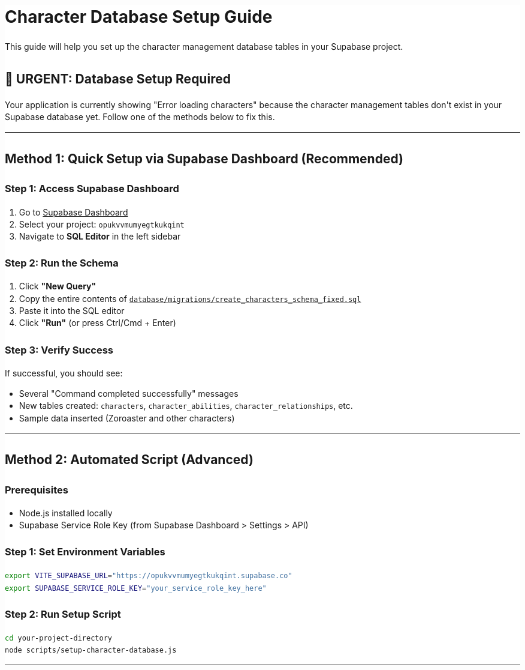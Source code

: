 # Character Database Setup Guide

This guide will help you set up the character management database tables in your Supabase project.

## 🚨 **URGENT: Database Setup Required**

Your application is currently showing "Error loading characters" because the character management tables don't exist in your Supabase database yet. Follow one of the methods below to fix this.

---

## Method 1: Quick Setup via Supabase Dashboard (Recommended)

### **Step 1: Access Supabase Dashboard**
1. Go to [Supabase Dashboard](https://supabase.com/dashboard)
2. Select your project: `opukvvmumyegtkukqint`
3. Navigate to **SQL Editor** in the left sidebar

### **Step 2: Run the Schema**
1. Click **"New Query"**
2. Copy the entire contents of [`database/migrations/create_characters_schema_fixed.sql`](https://github.com/S1NAPANAHI/Webcite-for-new-authors/blob/main/database/migrations/create_characters_schema_fixed.sql)
3. Paste it into the SQL editor
4. Click **"Run"** (or press Ctrl/Cmd + Enter)

### **Step 3: Verify Success**
If successful, you should see:
- Several "Command completed successfully" messages
- New tables created: `characters`, `character_abilities`, `character_relationships`, etc.
- Sample data inserted (Zoroaster and other characters)

---

## Method 2: Automated Script (Advanced)

### **Prerequisites**
- Node.js installed locally
- Supabase Service Role Key (from Supabase Dashboard > Settings > API)

### **Step 1: Set Environment Variables**
```bash
export VITE_SUPABASE_URL="https://opukvvmumyegtkukqint.supabase.co"
export SUPABASE_SERVICE_ROLE_KEY="your_service_role_key_here"
```

### **Step 2: Run Setup Script**
```bash
cd your-project-directory
node scripts/setup-character-database.js
```

---